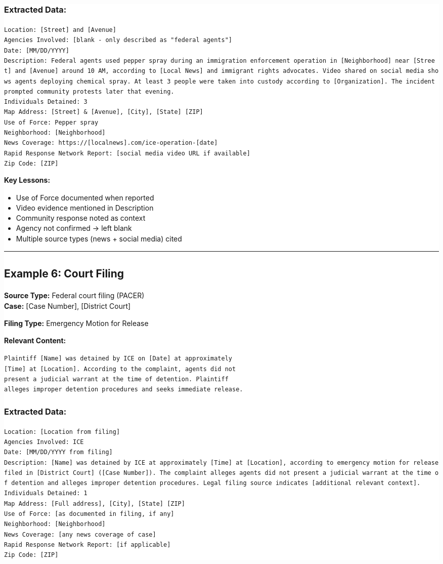 ### Extracted Data:

```
Location: [Street] and [Avenue]
Agencies Involved: [blank - only described as "federal agents"]
Date: [MM/DD/YYYY]
Description: Federal agents used pepper spray during an immigration enforcement operation in [Neighborhood] near [Street] and [Avenue] around 10 AM, according to [Local News] and immigrant rights advocates. Video shared on social media shows agents deploying chemical spray. At least 3 people were taken into custody according to [Organization]. The incident prompted community protests later that evening.
Individuals Detained: 3
Map Address: [Street] & [Avenue], [City], [State] [ZIP]
Use of Force: Pepper spray
Neighborhood: [Neighborhood]
News Coverage: https://[localnews].com/ice-operation-[date]
Rapid Response Network Report: [social media video URL if available]
Zip Code: [ZIP]
```

**Key Lessons:**
- Use of Force documented when reported
- Video evidence mentioned in Description
- Community response noted as context
- Agency not confirmed → left blank
- Multiple source types (news + social media) cited

---

## Example 6: Court Filing

**Source Type:** Federal court filing (PACER)  
**Case:** [Case Number], [District Court]

**Filing Type:** Emergency Motion for Release

**Relevant Content:**
```
Plaintiff [Name] was detained by ICE on [Date] at approximately 
[Time] at [Location]. According to the complaint, agents did not 
present a judicial warrant at the time of detention. Plaintiff 
alleges improper detention procedures and seeks immediate release.
```

### Extracted Data:

```
Location: [Location from filing]
Agencies Involved: ICE
Date: [MM/DD/YYYY from filing]
Description: [Name] was detained by ICE at approximately [Time] at [Location], according to emergency motion for release filed in [District Court] ([Case Number]). The complaint alleges agents did not present a judicial warrant at the time of detention and alleges improper detention procedures. Legal filing source indicates [additional relevant context].
Individuals Detained: 1
Map Address: [Full address], [City], [State] [ZIP]
Use of Force: [as documented in filing, if any]
Neighborhood: [Neighborhood]
News Coverage: [any news coverage of case]
Rapid Response Network Report: [if applicable]
Zip Code: [ZIP]
```
